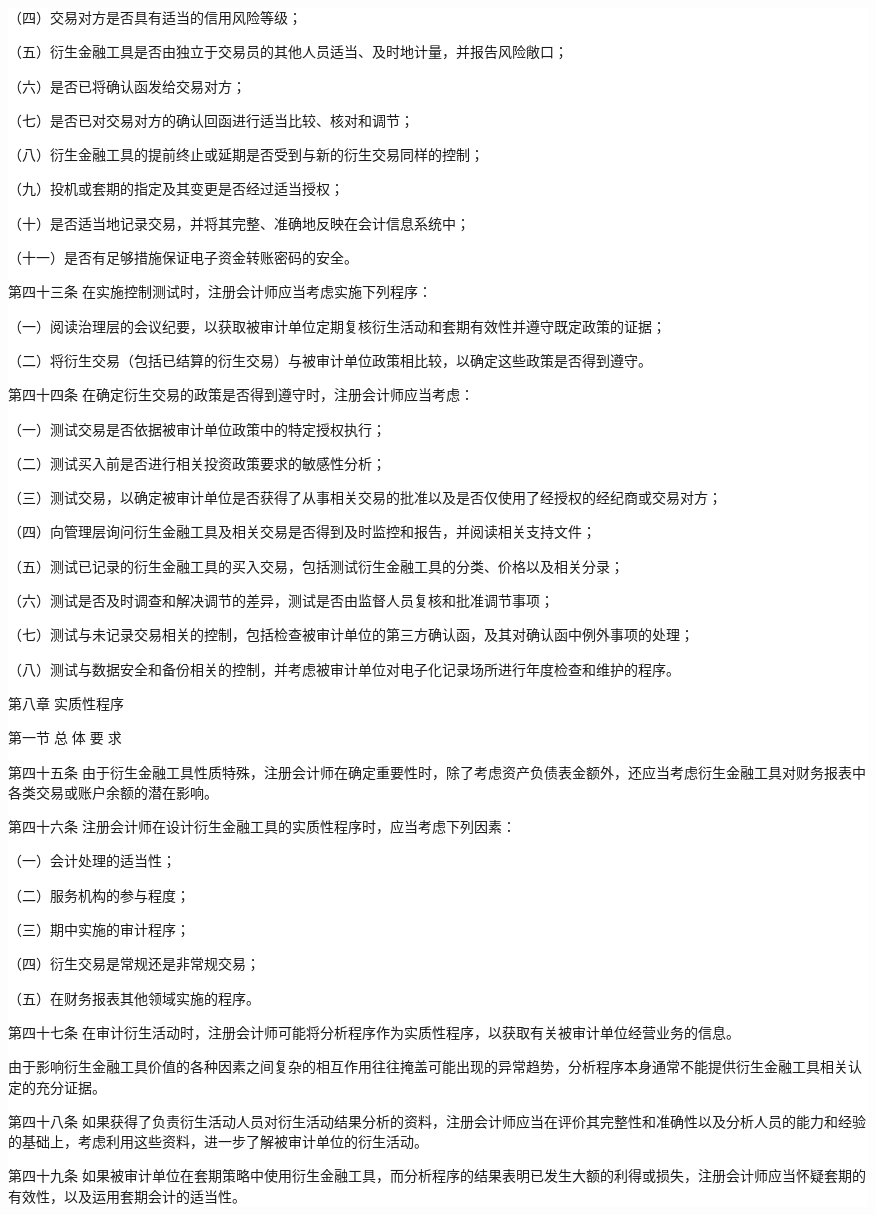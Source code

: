 （四）交易对方是否具有适当的信用风险等级；

（五）衍生金融工具是否由独立于交易员的其他人员适当、及时地计量，并报告风险敞口；

（六）是否已将确认函发给交易对方；

（七）是否已对交易对方的确认回函进行适当比较、核对和调节；

（八）衍生金融工具的提前终止或延期是否受到与新的衍生交易同样的控制；

（九）投机或套期的指定及其变更是否经过适当授权；

（十）是否适当地记录交易，并将其完整、准确地反映在会计信息系统中；

（十一）是否有足够措施保证电子资金转账密码的安全。

第四十三条 在实施控制测试时，注册会计师应当考虑实施下列程序：

（一）阅读治理层的会议纪要，以获取被审计单位定期复核衍生活动和套期有效性并遵守既定政策的证据；

（二）将衍生交易（包括已结算的衍生交易）与被审计单位政策相比较，以确定这些政策是否得到遵守。

第四十四条 在确定衍生交易的政策是否得到遵守时，注册会计师应当考虑：

（一）测试交易是否依据被审计单位政策中的特定授权执行；

（二）测试买入前是否进行相关投资政策要求的敏感性分析；

（三）测试交易，以确定被审计单位是否获得了从事相关交易的批准以及是否仅使用了经授权的经纪商或交易对方；

（四）向管理层询问衍生金融工具及相关交易是否得到及时监控和报告，并阅读相关支持文件；

（五）测试已记录的衍生金融工具的买入交易，包括测试衍生金融工具的分类、价格以及相关分录；

（六）测试是否及时调查和解决调节的差异，测试是否由监督人员复核和批准调节事项；

（七）测试与未记录交易相关的控制，包括检查被审计单位的第三方确认函，及其对确认函中例外事项的处理；

（八）测试与数据安全和备份相关的控制，并考虑被审计单位对电子化记录场所进行年度检查和维护的程序。

第八章 实质性程序

第一节 总 体 要 求

第四十五条 由于衍生金融工具性质特殊，注册会计师在确定重要性时，除了考虑资产负债表金额外，还应当考虑衍生金融工具对财务报表中各类交易或账户余额的潜在影响。

第四十六条 注册会计师在设计衍生金融工具的实质性程序时，应当考虑下列因素：

（一）会计处理的适当性；

（二）服务机构的参与程度；

（三）期中实施的审计程序；

（四）衍生交易是常规还是非常规交易；

（五）在财务报表其他领域实施的程序。

第四十七条 在审计衍生活动时，注册会计师可能将分析程序作为实质性程序，以获取有关被审计单位经营业务的信息。

由于影响衍生金融工具价值的各种因素之间复杂的相互作用往往掩盖可能出现的异常趋势，分析程序本身通常不能提供衍生金融工具相关认定的充分证据。

第四十八条 如果获得了负责衍生活动人员对衍生活动结果分析的资料，注册会计师应当在评价其完整性和准确性以及分析人员的能力和经验的基础上，考虑利用这些资料，进一步了解被审计单位的衍生活动。

第四十九条 如果被审计单位在套期策略中使用衍生金融工具，而分析程序的结果表明已发生大额的利得或损失，注册会计师应当怀疑套期的有效性，以及运用套期会计的适当性。
